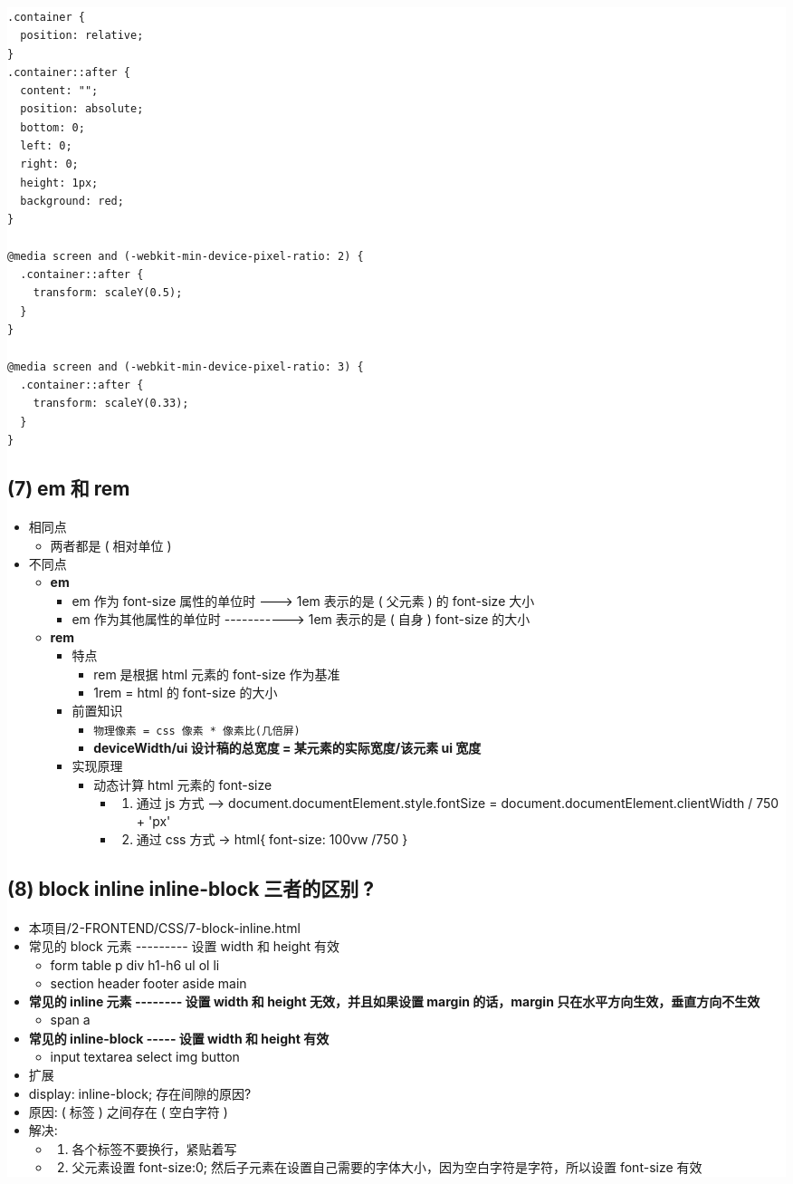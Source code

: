 ```
.container {
  position: relative;
}
.container::after {
  content: "";
  position: absolute;
  bottom: 0;
  left: 0;
  right: 0;
  height: 1px;
  background: red;
}

@media screen and (-webkit-min-device-pixel-ratio: 2) {
  .container::after {
    transform: scaleY(0.5);
  }
}

@media screen and (-webkit-min-device-pixel-ratio: 3) {
  .container::after {
    transform: scaleY(0.33);
  }
}
```

## (7) em 和 rem

- 相同点
  - 两者都是 ( 相对单位 )
- 不同点
  - **em**
    - em 作为 font-size 属性的单位时 ---> 1em 表示的是 ( 父元素 ) 的 font-size 大小
    - em 作为其他属性的单位时 -----------> 1em 表示的是 ( 自身 ) font-size 的大小
  - **rem**
    - 特点
      - rem 是根据 html 元素的 font-size 作为基准
      - 1rem = html 的 font-size 的大小
    - 前置知识
      - `物理像素 = css 像素 * 像素比(几倍屏)`
      - **deviceWidth/ui 设计稿的总宽度 = 某元素的实际宽度/该元素 ui 宽度**
    - 实现原理
      - 动态计算 html 元素的 font-size
        - 1. 通过 js 方式 --> document.documentElement.style.fontSize = document.documentElement.clientWidth / 750 + 'px'
        - 2. 通过 css 方式 -> html{ font-size: 100vw /750 }

## (8) block inline inline-block 三者的区别 ?

- 本项目/2-FRONTEND/CSS/7-block-inline.html
- 常见的 block 元素 --------- 设置 width 和 height 有效
  - form table p div h1-h6 ul ol li
  - section header footer aside main
- **常见的 inline 元素 -------- 设置 width 和 height 无效，并且如果设置 margin 的话，margin 只在水平方向生效，垂直方向不生效**
  - span a
- **常见的 inline-block ----- 设置 width 和 height 有效**
  - input textarea select img button
- 扩展
- display: inline-block; 存在间隙的原因?
- 原因: ( 标签 ) 之间存在 ( 空白字符 )
- 解决:
  - 1. 各个标签不要换行，紧贴着写
  - 2. 父元素设置 font-size:0; 然后子元素在设置自己需要的字体大小，因为空白字符是字符，所以设置 font-size 有效